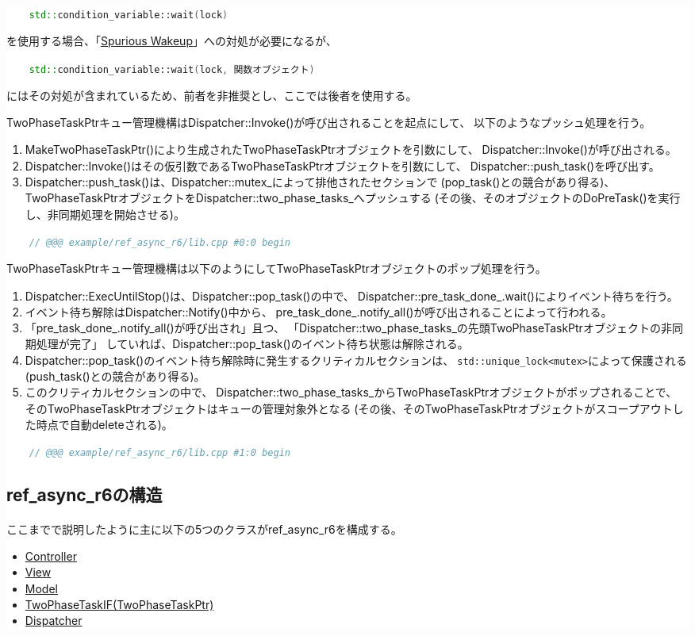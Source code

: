 ```cpp
    std::condition_variable::wait(lock)
```

を使用する場合、「[Spurious Wakeup](---)」への対処が必要になるが、

```cpp
    std::condition_variable::wait(lock, 関数オブジェクト)
```

にはその対処が含まれているため、前者を非推奨とし、ここでは後者を使用する。

TwoPhaseTaskPtrキュー管理機構はDispatcher::Invoke()が呼び出されることを起点にして、 
以下のようなプッシュ処理を行う。

1. MakeTwoPhaseTaskPtr()により生成されたTwoPhaseTaskPtrオブジェクトを引数にして、
   Dispatcher::Invoke()が呼び出される。
2. Dispatcher::Invoke()はその仮引数であるTwoPhaseTaskPtrオブジェクトを引数にして、
   Dispatcher::push_task()を呼び出す。
3. Dispatcher::push_task()は、Dispatcher::mutex\_によって排他されたセクションで
   (pop_task()との競合があり得る)、
   TwoPhaseTaskPtrオブジェクトをDispatcher::two_phase_tasks\_へプッシュする
   (その後、そのオブジェクトのDoPreTask()を実行し、非同期処理を開始させる)。

```cpp
    // @@@ example/ref_async_r6/lib.cpp #0:0 begin
```

TwoPhaseTaskPtrキュー管理機構は以下のようにしてTwoPhaseTaskPtrオブジェクトのポップ処理を行う。

1. Dispatcher::ExecUntilStop()は、Dispatcher::pop_task()の中で、
   Dispatcher::pre_task_done\_.wait()によりイベント待ちを行う。
2. イベント待ち解除はDispatcher::Notify()中から、
   pre_task_done\_.notify_all()が呼び出されることによって行われる。
3. 「pre_task_done\_.notify_all()が呼び出され」且つ、
   「Dispatcher::two_phase_tasks\_の先頭TwoPhaseTaskPtrオブジェクトの非同期処理が完了」
   していれば、Dispatcher::pop_task()のイベント待ち状態は解除される。
4. Dispatcher::pop_task()のイベント待ち解除時に発生するクリティカルセクションは、
   `std::unique_lock<mutex>`によって保護される(push_task()との競合があり得る)。
5. このクリティカルセクションの中で、
   Dispatcher::two_phase_tasks\_からTwoPhaseTaskPtrオブジェクトがポップされることで、
   そのTwoPhaseTaskPtrオブジェクトはキューの管理対象外となる
   (その後、そのTwoPhaseTaskPtrオブジェクトがスコープアウトした時点で自動deleteされる)。

```cpp
    // @@@ example/ref_async_r6/lib.cpp #1:0 begin
```

## ref_async_r6の構造
ここまでで説明したように主に以下の5つのクラスがref_async_r6を構成する。

* [Controller](---)
* [View](---)
* [Model](---)
* [TwoPhaseTaskIF(TwoPhaseTaskPtr)](---)
* [Dispatcher](---)
